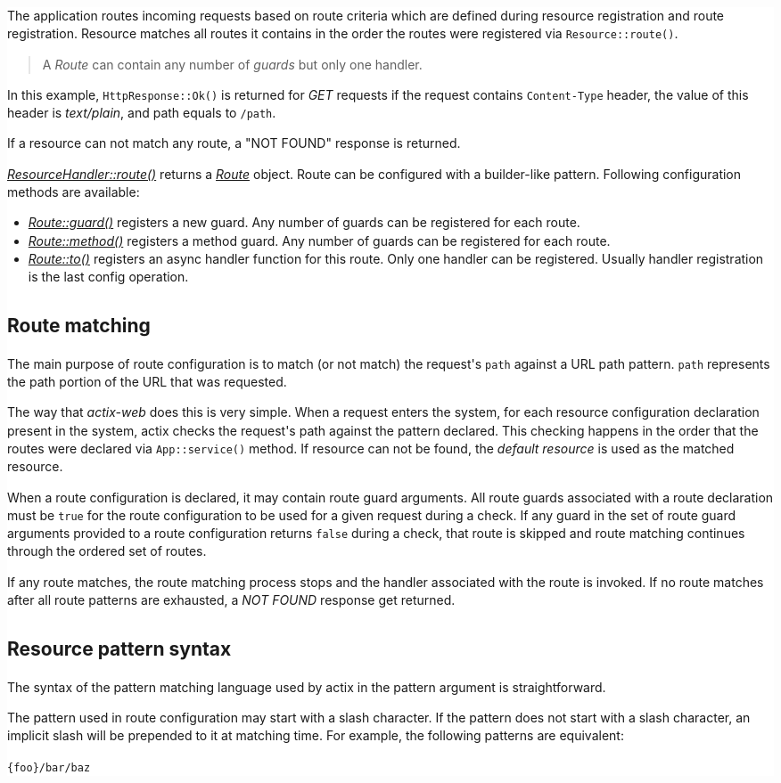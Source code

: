 The application routes incoming requests based on route criteria which are defined during resource registration and route registration. Resource matches all routes it contains in the order the routes were registered via `Resource::route()`.

> A _Route_ can contain any number of _guards_ but only one handler.

<CodeBlock example="url-dispatch" file="cfg.rs" section="cfg" />

In this example, `HttpResponse::Ok()` is returned for _GET_ requests if the request contains `Content-Type` header, the value of this header is _text/plain_, and path equals to `/path`.

If a resource can not match any route, a "NOT FOUND" response is returned.

[_ResourceHandler::route()_][resourcehandler] returns a [_Route_][route] object. Route can be configured with a builder-like pattern. Following configuration methods are available:

- [_Route::guard()_][routeguard] registers a new guard. Any number of guards can be registered for each route.
- [_Route::method()_][routemethod] registers a method guard. Any number of guards can be registered for each route.
- [_Route::to()_][routeto] registers an async handler function for this route. Only one handler can be registered. Usually handler registration is the last config operation.

## Route matching

The main purpose of route configuration is to match (or not match) the request's `path` against a URL path pattern. `path` represents the path portion of the URL that was requested.

The way that _actix-web_ does this is very simple. When a request enters the system, for each resource configuration declaration present in the system, actix checks the request's path against the pattern declared. This checking happens in the order that the routes were declared via `App::service()` method. If resource can not be found, the _default resource_ is used as the matched resource.

When a route configuration is declared, it may contain route guard arguments. All route guards associated with a route declaration must be `true` for the route configuration to be used for a given request during a check. If any guard in the set of route guard arguments provided to a route configuration returns `false` during a check, that route is skipped and route matching continues through the ordered set of routes.

If any route matches, the route matching process stops and the handler associated with the route is invoked. If no route matches after all route patterns are exhausted, a _NOT FOUND_ response get returned.

## Resource pattern syntax

The syntax of the pattern matching language used by actix in the pattern argument is straightforward.

The pattern used in route configuration may start with a slash character. If the pattern does not start with a slash character, an implicit slash will be prepended to it at matching time. For example, the following patterns are equivalent:

```
{foo}/bar/baz
```


[handlersection]: /docs/handlers/
[approute]: https://docs.rs/actix-web/4/actix_web/struct.App.html#method.route
[appservice]: https://docs.rs/actix-web/4/actix_web/struct.App.html?search=#method.service
[webresource]: https://docs.rs/actix-web/4/actix_web/struct.Resource.html
[resourcehandler]: https://docs.rs/actix-web/4/actix_web/struct.Resource.html#method.route
[route]: https://docs.rs/actix-web/4/actix_web/struct.Route.html
[routeguard]: https://docs.rs/actix-web/4/actix_web/struct.Route.html#method.guard
[routemethod]: https://docs.rs/actix-web/4/actix_web/struct.Route.html#method.method
[routeto]: https://docs.rs/actix-web/4/actix_web/struct.Route.html#method.to
[matchinfo]: https://docs.rs/actix-web/4/actix_web/struct.HttpRequest.html#method.match_info
[pathget]: https://docs.rs/actix-web/4/actix_web/dev/struct.Path.html#method.get
[pathstruct]: https://docs.rs/actix-web/4/actix_web/dev/struct.Path.html
[query]: https://docs.rs/actix-web/4/actix_web/web/struct.Query.html
[urlfor]: https://docs.rs/actix-web/4/actix_web/struct.HttpRequest.html#method.url_for
[urlobj]: https://docs.rs/url/1.7.2/url/struct.Url.html
[guardtrait]: https://docs.rs/actix-web/4/actix_web/guard/trait.Guard.html
[guardfuncs]: https://docs.rs/actix-web/4/actix_web/guard/index.html#functions
[requestextensions]: https://docs.rs/actix-web/4/actix_web/struct.HttpRequest.html#method.extensions
[implfromrequest]: https://docs.rs/actix-web/4/actix_web/trait.FromRequest.html
[implresponder]: https://docs.rs/actix-web/4/actix_web/trait.Responder.html
[pathextractor]: /docs/extractors
[httpmethod]: https://developer.mozilla.org/en-US/docs/Web/HTTP/Methods